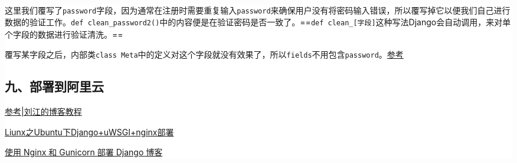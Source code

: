 这里我们覆写了`password`字段，因为通常在注册时需要重复输入`password`来确保用户没有将密码输入错误，所以覆写掉它以便我们自己进行数据的验证工作。`def clean_password2()`中的内容便是在验证密码是否一致了。==`def clean_[字段]`这种写法Django会自动调用，来对单个字段的数据进行验证清洗。==

覆写某字段之后，内部类`class Meta`中的定义对这个字段就没有效果了，所以`fields`不用包含`password`。[参考](https://www.dusaiphoto.com/article/32/)



## 九、部署到阿里云

[参考|刘江的博客教程](https://www.liujiangblog.com/course/django/181)

[Liunx之Ubuntu下Django+uWSGI+nginx部署](http://www.chenxm.cc/article/87.html)

[使用 Nginx 和 Gunicorn 部署 Django 博客](https://zmrenwu.com/courses/django-blog-tutorial/materials/15/)
